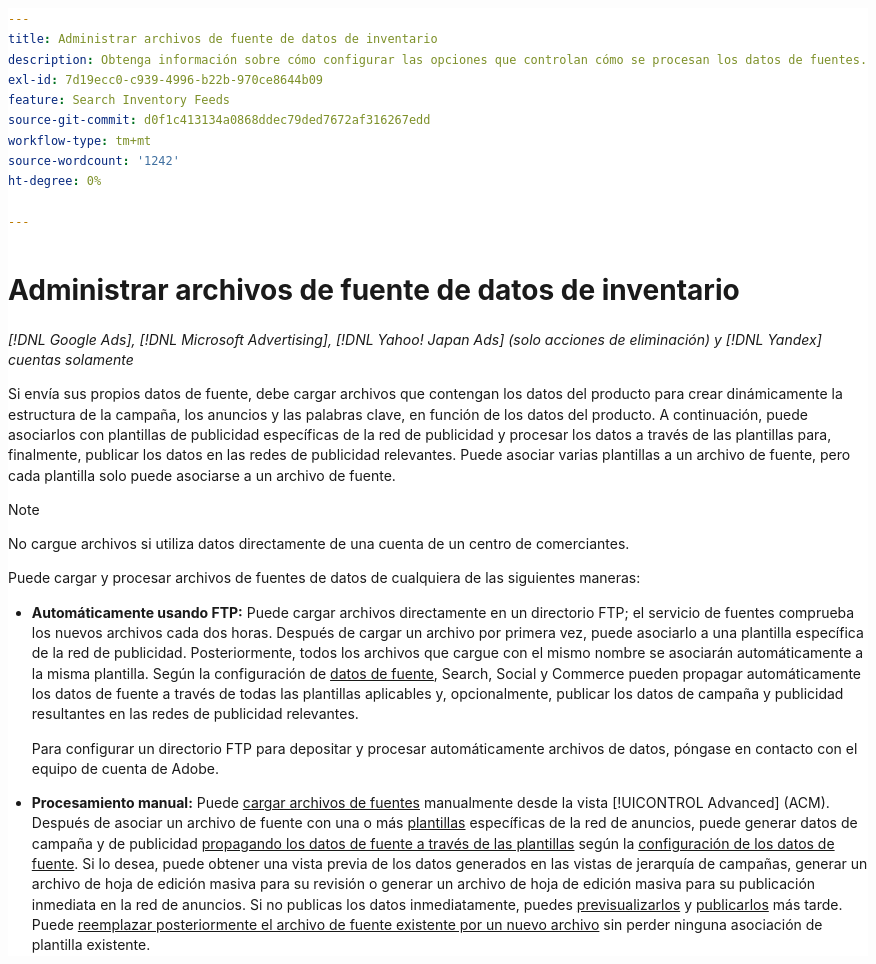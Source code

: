 ```yaml
---
title: Administrar archivos de fuente de datos de inventario
description: Obtenga información sobre cómo configurar las opciones que controlan cómo se procesan los datos de fuentes.
exl-id: 7d19ecc0-c939-4996-b22b-970ce8644b09
feature: Search Inventory Feeds
source-git-commit: d0f1c413134a0868ddec79ded7672af316267edd
workflow-type: tm+mt
source-wordcount: '1242'
ht-degree: 0%

---
```


# Administrar archivos de fuente de datos de inventario

*[!DNL Google Ads], [!DNL Microsoft Advertising], [!DNL Yahoo! Japan Ads] (solo acciones de eliminación) y [!DNL Yandex] cuentas solamente*

Si envía sus propios datos de fuente, debe cargar archivos que contengan los datos del producto para crear dinámicamente la estructura de la campaña, los anuncios y las palabras clave, en función de los datos del producto. A continuación, puede asociarlos con plantillas de publicidad específicas de la red de publicidad y procesar los datos a través de las plantillas para, finalmente, publicar los datos en las redes de publicidad relevantes. Puede asociar varias plantillas a un archivo de fuente, pero cada plantilla solo puede asociarse a un archivo de fuente.

>[!NOTE]
>
>No cargue archivos si utiliza datos directamente de una cuenta de un centro de comerciantes.

Puede cargar y procesar archivos de fuentes de datos de cualquiera de las siguientes maneras:

* **Automáticamente usando FTP:** Puede cargar archivos directamente en un directorio FTP; el servicio de fuentes comprueba los nuevos archivos cada dos horas. Después de cargar un archivo por primera vez, puede asociarlo a una plantilla específica de la red de publicidad. Posteriormente, todos los archivos que cargue con el mismo nombre se asociarán automáticamente a la misma plantilla. Según la configuración de [datos de fuente](feed-settings-manage.md), Search, Social y Commerce pueden propagar automáticamente los datos de fuente a través de todas las plantillas aplicables y, opcionalmente, publicar los datos de campaña y publicidad resultantes en las redes de publicidad relevantes.

  Para configurar un directorio FTP para depositar y procesar automáticamente archivos de datos, póngase en contacto con el equipo de cuenta de Adobe.

* **Procesamiento manual:** Puede [cargar archivos de fuentes](#feed-file-upload) manualmente desde la vista [!UICONTROL Advanced] (ACM). Después de asociar un archivo de fuente con una o más [plantillas](/help/search-social-commerce/campaign-management/inventory-feeds/ad-templates/ad-template-manage.md) específicas de la red de anuncios, puede generar datos de campaña y de publicidad [propagando los datos de fuente a través de las plantillas](feed-data-propagate.md) según la [configuración de los datos de fuente](feed-settings-manage.md). Si lo desea, puede obtener una vista previa de los datos generados en las vistas de jerarquía de campañas, generar un archivo de hoja de edición masiva para su revisión o generar un archivo de hoja de edición masiva para su publicación inmediata en la red de anuncios. Si no publicas los datos inmediatamente, puedes [previsualizarlos](propagated-data-view.md) y [publicarlos](propagated-data-post.md) más tarde. Puede [reemplazar posteriormente el archivo de fuente existente por un nuevo archivo](#feed-file-replace) sin perder ninguna asociación de plantilla existente.
